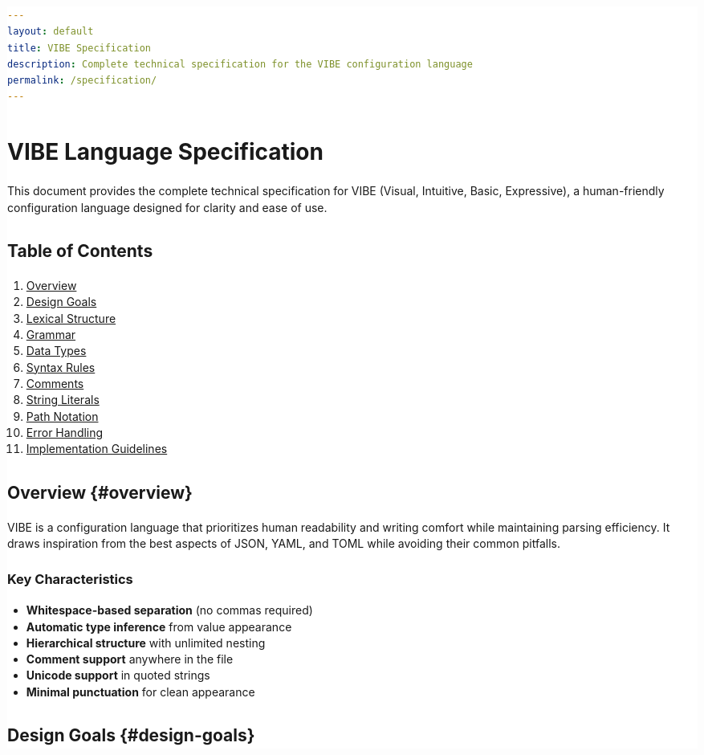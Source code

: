 ```yaml
---
layout: default
title: VIBE Specification
description: Complete technical specification for the VIBE configuration language
permalink: /specification/
---
```


# VIBE Language Specification

<div class="spec-intro">
  <p class="lead">
    This document provides the complete technical specification for VIBE (Visual, Intuitive, Basic, Expressive), 
    a human-friendly configuration language designed for clarity and ease of use.
  </p>
</div>

## Table of Contents

1. [Overview](#overview)
2. [Design Goals](#design-goals)
3. [Lexical Structure](#lexical-structure)
4. [Grammar](#grammar)
5. [Data Types](#data-types)
6. [Syntax Rules](#syntax-rules)
7. [Comments](#comments)
8. [String Literals](#string-literals)
9. [Path Notation](#path-notation)
10. [Error Handling](#error-handling)
11. [Implementation Guidelines](#implementation-guidelines)

## Overview {#overview}

VIBE is a configuration language that prioritizes human readability and writing comfort while maintaining parsing efficiency. It draws inspiration from the best aspects of JSON, YAML, and TOML while avoiding their common pitfalls.

### Key Characteristics

- **Whitespace-based separation** (no commas required)
- **Automatic type inference** from value appearance
- **Hierarchical structure** with unlimited nesting
- **Comment support** anywhere in the file
- **Unicode support** in quoted strings
- **Minimal punctuation** for clean appearance

## Design Goals {#design-goals}
